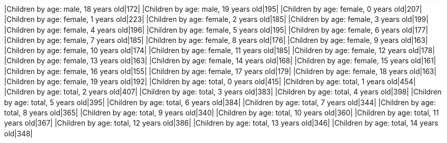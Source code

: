 |Children by age: male, 18 years old|172|
|Children by age: male, 19 years old|195|
|Children by age: female, 0 years old|207|
|Children by age: female, 1 years old|223|
|Children by age: female, 2 years old|185|
|Children by age: female, 3 years old|199|
|Children by age: female, 4 years old|196|
|Children by age: female, 5 years old|195|
|Children by age: female, 6 years old|177|
|Children by age: female, 7 years old|185|
|Children by age: female, 8 years old|176|
|Children by age: female, 9 years old|163|
|Children by age: female, 10 years old|174|
|Children by age: female, 11 years old|185|
|Children by age: female, 12 years old|178|
|Children by age: female, 13 years old|163|
|Children by age: female, 14 years old|168|
|Children by age: female, 15 years old|161|
|Children by age: female, 16 years old|155|
|Children by age: female, 17 years old|179|
|Children by age: female, 18 years old|163|
|Children by age: female, 19 years old|192|
|Children by age: total, 0 years old|415|
|Children by age: total, 1 years old|454|
|Children by age: total, 2 years old|407|
|Children by age: total, 3 years old|383|
|Children by age: total, 4 years old|398|
|Children by age: total, 5 years old|395|
|Children by age: total, 6 years old|384|
|Children by age: total, 7 years old|344|
|Children by age: total, 8 years old|365|
|Children by age: total, 9 years old|340|
|Children by age: total, 10 years old|360|
|Children by age: total, 11 years old|367|
|Children by age: total, 12 years old|386|
|Children by age: total, 13 years old|346|
|Children by age: total, 14 years old|348|